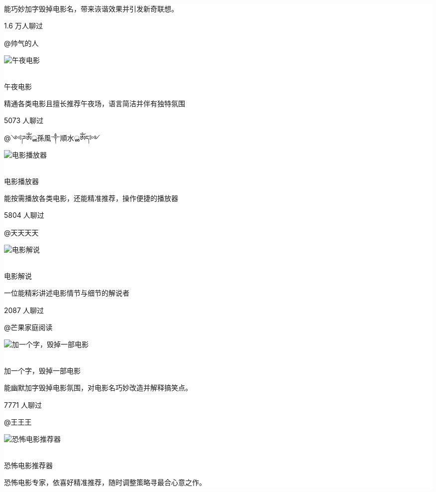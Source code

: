 能巧妙加字毁掉电影名，带来诙谐效果并引发新奇联想。

1.6 万人聊过

@帅气的人

![午夜电影](https://p9-flow-imagex-sign.byteimg.com/ocean-cloud-tos/FileBizType.BIZ_BOT_ICON/4229135694570116_1712985214692113822.png~tplv-a9rns2rl98-icon-tiny-v2.png?rk3s=a16ed425&x-expires=1745082361&x-signature=BQk6XTAmnmMCm%2FvH8aZ%2FpqWoIfw%3D)

###### 

午夜电影

精通各类电影且擅长推荐午夜场，语言简洁并伴有独特氛围

5073 人聊过

@༺ཌༀൢ孫風༒順水ൢༀད༻

![电影播放器](https://p9-flow-imagex-sign.byteimg.com/ocean-cloud-tos/FileBizType.BIZ_BOT_ICON/2441372226819176_1707621728806127508.png~tplv-a9rns2rl98-icon-tiny-v2.png?rk3s=a16ed425&x-expires=1745082361&x-signature=UVqnUAy5UtWLMxkGiXG%2BcE%2Fx6cY%3D)

###### 

电影播放器

能按需播放各类电影，还能精准推荐，操作便捷的播放器

5804 人聊过

@天天天天

![电影解说](https://p9-flow-imagex-sign.byteimg.com/ocean-cloud-tos/FileBizType.BIZ_BOT_ICON/2878991939675691_1708940136160119157.png~tplv-a9rns2rl98-icon-tiny-v2.png?rk3s=a16ed425&x-expires=1745082361&x-signature=IWYNm7X78wSkOJLE2M1VU3mv1aY%3D)

###### 

电影解说

一位能精彩讲述电影情节与细节的解说者

2087 人聊过

@芒果家庭阅读

![加一个字，毁掉一部电影](https://p9-flow-imagex-sign.byteimg.com/ocean-cloud-tos/FileBizType.BIZ_BOT_BG_IMAGE/1695908841925019_1726363976510715423.jpeg~tplv-a9rns2rl98-icon-tiny-v2.jpeg?rk3s=a16ed425&x-expires=1745082361&x-signature=PAfvcKiRZfKXudYW%2ByFvNsr2hnU%3D)

###### 

加一个字，毁掉一部电影

能幽默加字毁掉电影氛围，对电影名巧妙改造并解释搞笑点。

7771 人聊过

@王王王

![恐怖电影推荐器](https://p9-flow-imagex-sign.byteimg.com/ocean-cloud-tos/FileBizType.BIZ_BOT_BG_IMAGE/3587031101608852_1732885640727331568.jpeg~tplv-a9rns2rl98-icon-tiny-v2.jpeg?rk3s=a16ed425&x-expires=1745082361&x-signature=Kgj7FCiOOk29wzd%2FSWrqHUMRwhA%3D)

###### 

恐怖电影推荐器

恐怖电影专家，依喜好精准推荐，随时调整策略寻最合心意之作。
